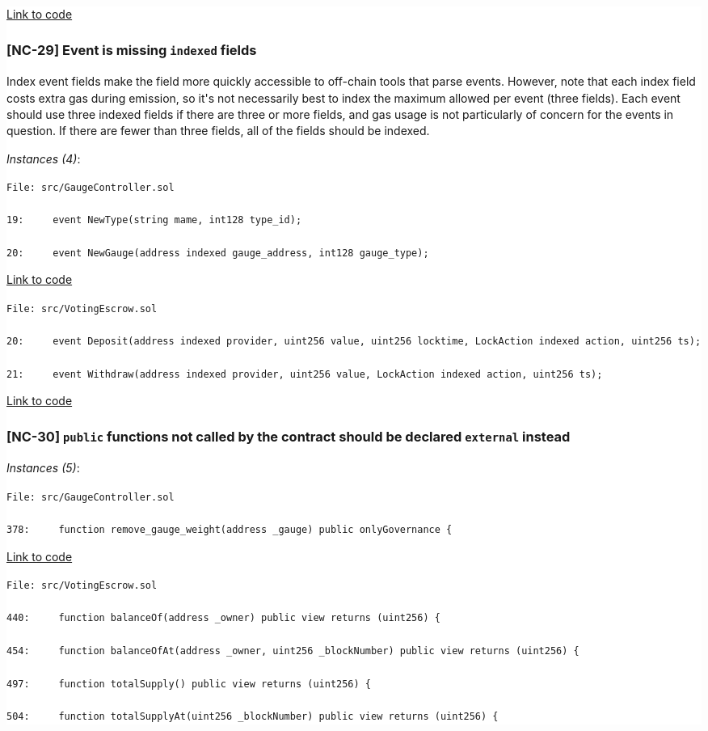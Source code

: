 [Link to code](https://github.com/code-423n4/2024-03-neobase/blob/main/src/GaugeController.sol)

### <a name="NC-29"></a>[NC-29] Event is missing `indexed` fields

Index event fields make the field more quickly accessible to off-chain tools that parse events. However, note that each index field costs extra gas during emission, so it's not necessarily best to index the maximum allowed per event (three fields). Each event should use three indexed fields if there are three or more fields, and gas usage is not particularly of concern for the events in question. If there are fewer than three fields, all of the fields should be indexed.

*Instances (4)*:

```solidity
File: src/GaugeController.sol

19:     event NewType(string mame, int128 type_id);

20:     event NewGauge(address indexed gauge_address, int128 gauge_type);

```

[Link to code](https://github.com/code-423n4/2024-03-neobase/blob/main/src/GaugeController.sol)

```solidity
File: src/VotingEscrow.sol

20:     event Deposit(address indexed provider, uint256 value, uint256 locktime, LockAction indexed action, uint256 ts);

21:     event Withdraw(address indexed provider, uint256 value, LockAction indexed action, uint256 ts);

```

[Link to code](https://github.com/code-423n4/2024-03-neobase/blob/main/src/VotingEscrow.sol)

### <a name="NC-30"></a>[NC-30] `public` functions not called by the contract should be declared `external` instead

*Instances (5)*:

```solidity
File: src/GaugeController.sol

378:     function remove_gauge_weight(address _gauge) public onlyGovernance {

```

[Link to code](https://github.com/code-423n4/2024-03-neobase/blob/main/src/GaugeController.sol)

```solidity
File: src/VotingEscrow.sol

440:     function balanceOf(address _owner) public view returns (uint256) {

454:     function balanceOfAt(address _owner, uint256 _blockNumber) public view returns (uint256) {

497:     function totalSupply() public view returns (uint256) {

504:     function totalSupplyAt(uint256 _blockNumber) public view returns (uint256) {

```
